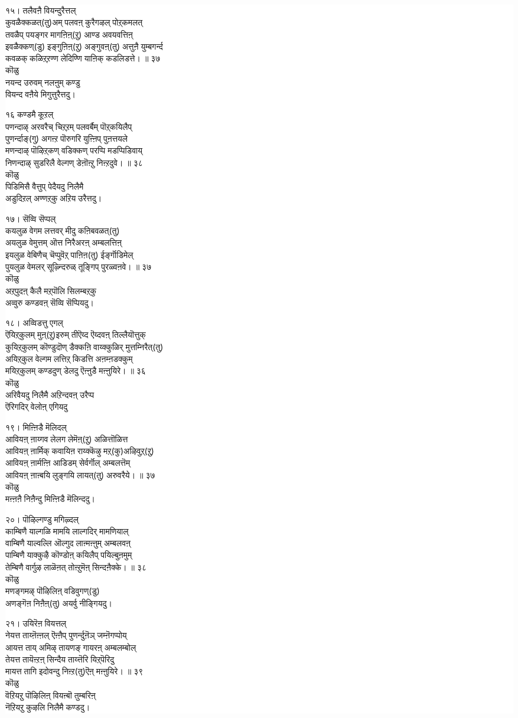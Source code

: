  १५।   तलैवऩै वियन्दुरैत्तल्  
 कुवळैक्कळत्(तु)अम् पलवऩ् कुरैगऴल् पोऱ्‌कमलत्  
 तवळैप् पयङ्गर मागऩिऩ्(ऱु) आण्ड अवयवत्तिऩ्  
 इवळैक्कण्(डु) इङ्गुऩिऩ्(ऱु) अङ्गुवऩ्(तु) अत्तुऩै युम्बगर्न्द  
 कवळक् कळिऱ्‌ऱण्ण लेदिण्णि याऩिक् कडलिडत्ते।        ॥ ३७  
 कॊळु  
 नयन्द उरुवम् नलऩुम् कण्डु  
 वियन्द वऩैये मिगुत्तुरैत्तदु।         
  
१६   कण्डमै कूऱल्  
 पणन्दाऴ् अरवरैच् चिऱ्‌ऱम् पलवर्बैम् पॊऱ्‌कयिलैप्  
 पुणर्न्दाङ्(गु) अगऩ्ऱ पॊरुगरि युऩ्ऩिप् पुऩत्तयले  
 मणन्दाऴ् पॊऴिऱ्‌कण् वडिक्कण् परप्पि मडप्पिडिवाय्  
 निणन्दाऴ् सुडरिलै वेल्गण् डेऩॊऩ्ऱु निऩ्ऱदुवे।       ॥  ३८  
 कॊळु  
 पिडिमिसै वैत्तुप् पेदैयदु निलैमै  
 अडुदिऱल् अण्णऱ्‌कु अऱिय उरैत्तदु।              
  
१७।  सॆव्वि सॆप्पल्  
 कयलुळ वेगम लत्तवर् मीदु कऩिबवळत्(तु)  
 अयलुळ वेमुत्तम् ऒत्त निरैअरऩ् अम्बलत्तिऩ्  
 इयलुळ वेबिणैच् चॆप्पुवॆऱ्‌ पाऩिऩ(तु) ईर्ङ्गॊडिमेल्  
 पुयलुळ वेमलर् सूऴ्न्दिरुळ् तूङ्गिप् पुरळ्वऩवे।         ॥ ३७  
 कॊळु  
 अऱ्‌पुदऩ् कैलै मऱ्‌पॊलि सिलम्बऱ्‌कु  
 अव्वुरु कण्डवऩ् सॆव्वि सॆप्पियदु।            
  
१८।   अव्विडत्तु एगल्  
 ऎयिऱ्‌कुलम् मुऩ्(ऱु)इरुम् तीऎय्द ऎय्दवऩ् तिल्लैयॊत्तुक्  
 कुयिऱ्‌कुलम् कॊण्डुदॊण् डैक्कऩि वाय्क्कुळिर् मुत्तम्निरैत्(तु)  
 अयिऱ्‌कुल वेल्गम लत्तिऱ्‌ किडत्ति अऩम्ऩडक्कुम्  
 मयिऱ्‌कुलम् कण्डदुण् डेलदु ऎऩ्ऩुडै मऩ्ऩुयिरे।         ॥ ३६  
 कॊळु  
 अरिवैयदु निलैमै अऱिन्दवऩ् उरैप्प  
 ऎरिगदिर् वेलोऩ् एगियदु               
  
१९।   मिऩ्ऩिडै मॆलिदल्  
 आवियऩ् ऩाय्गव लेलग लेमॆऩ्(ऱु) अळित्तॊळित्त  
 आवियऩ् ऩार्मिक् कवायिऩ राय्क्कॆऴु मऱ्‌(कु)अऴिवुऱ्‌(ऱु)  
 आवियऩ् ऩार्मऩ्ऩि आडिडम् सेर्वर्गॊल् अम्बलत्तॆम्  
 आवियऩ् ऩाऩ्बयि लुङ्गयि लायत्(तु) अरुवरैये।            ॥  ३७  
 कॊळु  
 मऩ्ऩऩै निऩैन्दु मिऩ्ऩिडै मॆलिन्ददु।             
  
२०।  पॊऴिल्गण्डु मगिऴ्दल्  
 काम्बिणै याल्गळि मामयि लाल्गदिर् मामणियाल्  
 वाम्बिणै याल्वल्लि ऒल्गुद लाऩ्मऩ्ऩुम् अम्बलवऩ्  
 पाम्बिणै याक्कुऴै कॊण्डोऩ् कयिलैप् पयिल्बुऩमुम्  
 तेम्बिणै वार्गुऴ लाळॆऩत् तोऩ्ऱुमॆऩ् सिन्दऩैक्के।        ॥ ३८  
 कॊळु  
 मणङ्गमऴ् पॊऴिलिऩ् वडिवुगण्(डु)  
 अणङ्गॆऩ निऩैऩ्(तु) अयर्वु  नीङ्गियदु।           
  
 २१।  उयिरॆऩ वियत्तल्  
 नेयत्त ताय्ऩॆऩ्ऩल् ऎऩ्ऩैप् पुणर्न्दुऩॆञ् जम्ऩॆगप्पोय्  
 आयत्त ताय् अमिऴ् तायणङ् गायरऩ् अम्बलम्बोल्  
 तेयत्त तायॆऩ्ऱऩ् सिन्दैय ताय्त्तॆरि यिऱ्‌पॆरिदु  
 मायत्त तागि इदोवन्दु निऩ्ऱ(तु)ऎऩ् मऩ्ऩुयिरे।       ॥  ३९  
 कॊळु  
 वॆऱियऱु पॊऴिलिऩ् वियऩ्बॊ तुम्बरिऩ्  
 नॆऱियऱु कुऴलि निलैमै कण्डदु।            
  